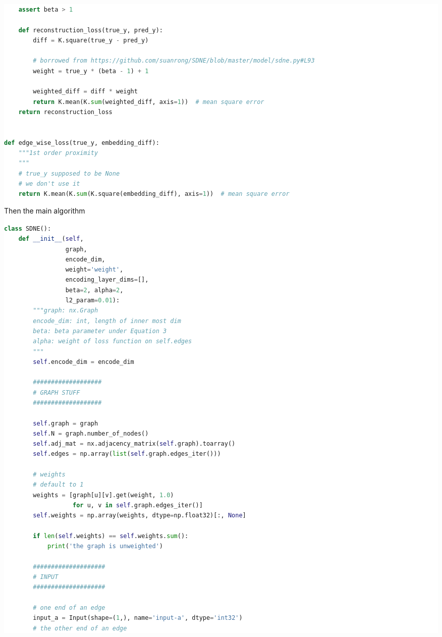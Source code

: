 ```python
    assert beta > 1

    def reconstruction_loss(true_y, pred_y):
        diff = K.square(true_y - pred_y)

        # borrowed from https://github.com/suanrong/SDNE/blob/master/model/sdne.py#L93
        weight = true_y * (beta - 1) + 1

        weighted_diff = diff * weight
        return K.mean(K.sum(weighted_diff, axis=1))  # mean square error
    return reconstruction_loss


def edge_wise_loss(true_y, embedding_diff):
    """1st order proximity
    """
    # true_y supposed to be None
    # we don't use it
    return K.mean(K.sum(K.square(embedding_diff), axis=1))  # mean square error
```

Then the main algorithm

```python
class SDNE():
    def __init__(self,
                 graph,
                 encode_dim,
                 weight='weight',
                 encoding_layer_dims=[],
                 beta=2, alpha=2,
                 l2_param=0.01):
        """graph: nx.Graph
        encode_dim: int, length of inner most dim
        beta: beta parameter under Equation 3
        alpha: weight of loss function on self.edges
        """
        self.encode_dim = encode_dim

        ###################
        # GRAPH STUFF
        ###################

        self.graph = graph
        self.N = graph.number_of_nodes()
        self.adj_mat = nx.adjacency_matrix(self.graph).toarray()
        self.edges = np.array(list(self.graph.edges_iter()))

        # weights
        # default to 1
        weights = [graph[u][v].get(weight, 1.0)
                   for u, v in self.graph.edges_iter()]
        self.weights = np.array(weights, dtype=np.float32)[:, None]

        if len(self.weights) == self.weights.sum():
            print('the graph is unweighted')
        
        ####################
        # INPUT
        ####################

        # one end of an edge
        input_a = Input(shape=(1,), name='input-a', dtype='int32')
        # the other end of an edge
```